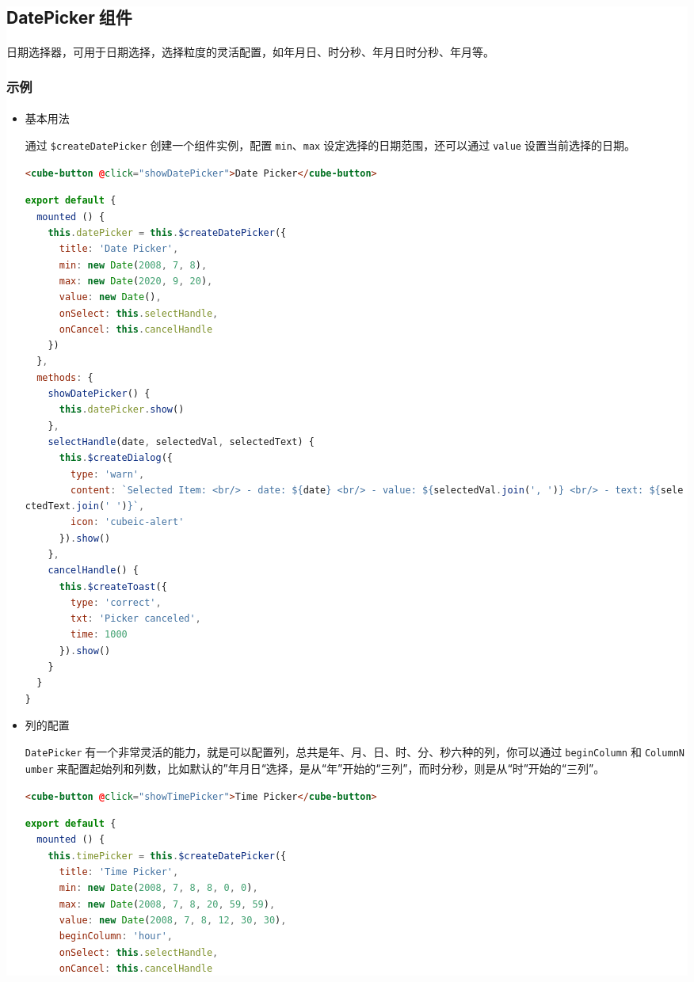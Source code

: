 ## DatePicker 组件

日期选择器，可用于日期选择，选择粒度的灵活配置，如年月日、时分秒、年月日时分秒、年月等。

### 示例

- 基本用法

  通过 `$createDatePicker` 创建一个组件实例，配置 `min`、`max` 设定选择的日期范围，还可以通过 `value` 设置当前选择的日期。

  ```html
  <cube-button @click="showDatePicker">Date Picker</cube-button>
  ```
  ```js
  export default {
    mounted () {
      this.datePicker = this.$createDatePicker({
        title: 'Date Picker',
        min: new Date(2008, 7, 8),
        max: new Date(2020, 9, 20),
        value: new Date(),
        onSelect: this.selectHandle,
        onCancel: this.cancelHandle
      })
    },
    methods: {
      showDatePicker() {
        this.datePicker.show()
      },
      selectHandle(date, selectedVal, selectedText) {
        this.$createDialog({
          type: 'warn',
          content: `Selected Item: <br/> - date: ${date} <br/> - value: ${selectedVal.join(', ')} <br/> - text: ${selectedText.join(' ')}`,
          icon: 'cubeic-alert'
        }).show()
      },
      cancelHandle() {
        this.$createToast({
          type: 'correct',
          txt: 'Picker canceled',
          time: 1000
        }).show()
      }
    }
  }
  ```

- 列的配置

  `DatePicker` 有一个非常灵活的能力，就是可以配置列，总共是年、月、日、时、分、秒六种的列，你可以通过 `beginColumn` 和 `ColumnNumber` 来配置起始列和列数，比如默认的”年月日“选择，是从“年”开始的“三列”，而时分秒，则是从“时”开始的“三列”。
  
  ```html
  <cube-button @click="showTimePicker">Time Picker</cube-button>
  ```
  ```js
  export default {
    mounted () {
      this.timePicker = this.$createDatePicker({
        title: 'Time Picker',
        min: new Date(2008, 7, 8, 8, 0, 0),
        max: new Date(2008, 7, 8, 20, 59, 59),
        value: new Date(2008, 7, 8, 12, 30, 30),
        beginColumn: 'hour',
        onSelect: this.selectHandle,
        onCancel: this.cancelHandle
  ```